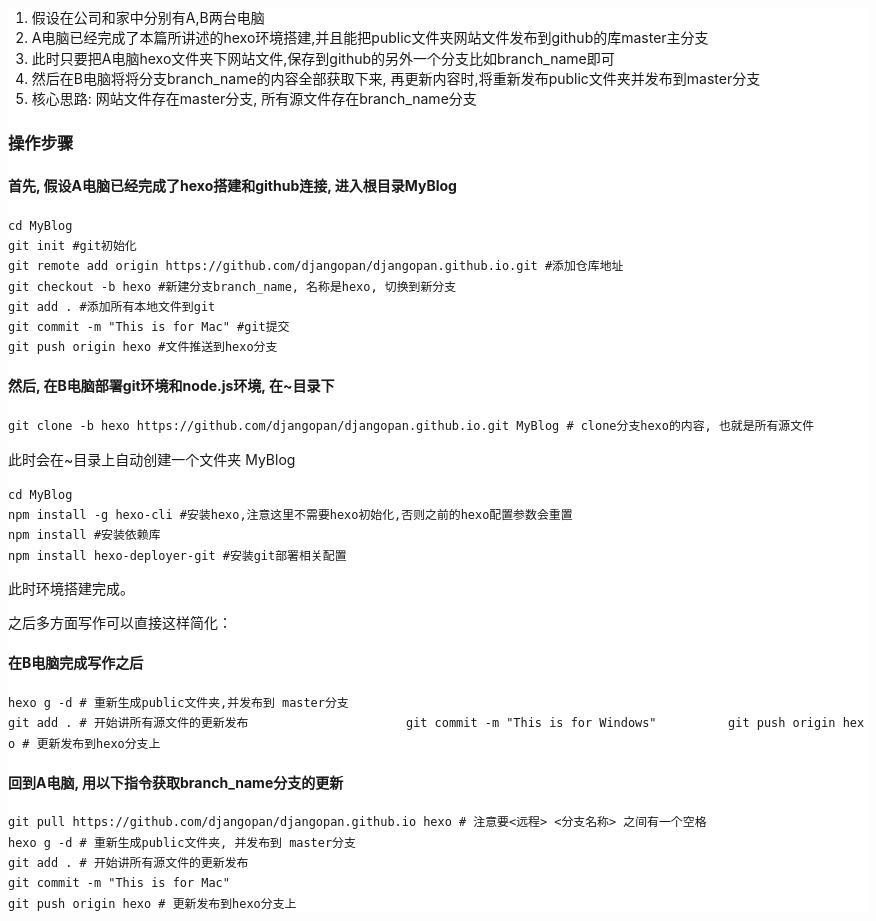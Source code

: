 1. 假设在公司和家中分别有A,B两台电脑
2. A电脑已经完成了本篇所讲述的hexo环境搭建,并且能把public文件夹网站文件发布到github的库master主分支
3. 此时只要把A电脑hexo文件夹下网站文件,保存到github的另外一个分支比如branch_name即可
4. 然后在B电脑将将分支branch_name的内容全部获取下来, 再更新内容时,将重新发布public文件夹并发布到master分支
5. 核心思路: 网站文件存在master分支, 所有源文件存在branch_name分支
    
### 操作步骤
    
#### 首先, 假设A电脑已经完成了hexo搭建和github连接, 进入根目录MyBlog
    
```
cd MyBlog                                       
git init #git初始化                                     
git remote add origin https://github.com/djangopan/djangopan.github.io.git #添加仓库地址 
git checkout -b hexo #新建分支branch_name, 名称是hexo, 切换到新分支
git add . #添加所有本地文件到git                        
git commit -m "This is for Mac" #git提交 
git push origin hexo #文件推送到hexo分支              
```
    
#### 然后, 在B电脑部署git环境和node.js环境, 在~目录下

```
git clone -b hexo https://github.com/djangopan/djangopan.github.io.git MyBlog # clone分支hexo的内容, 也就是所有源文件
```

此时会在\~目录上自动创建一个文件夹 MyBlog
    
```
cd MyBlog
npm install -g hexo-cli #安装hexo,注意这里不需要hexo初始化,否则之前的hexo配置参数会重置
npm install #安装依赖库
npm install hexo-deployer-git #安装git部署相关配置 
```

此时环境搭建完成。
    
之后多方面写作可以直接这样简化：
    
#### 在B电脑完成写作之后
    
```
hexo g -d # 重新生成public文件夹,并发布到 master分支
git add . # 开始讲所有源文件的更新发布                      git commit -m "This is for Windows"          git push origin hexo # 更新发布到hexo分支上 
```
    
#### 回到A电脑, 用以下指令获取branch_name分支的更新
    
```
git pull https://github.com/djangopan/djangopan.github.io hexo # 注意要<远程> <分支名称> 之间有一个空格 
hexo g -d # 重新生成public文件夹, 并发布到 master分支
git add . # 开始讲所有源文件的更新发布                      
git commit -m "This is for Mac"          
git push origin hexo # 更新发布到hexo分支上 
```
    